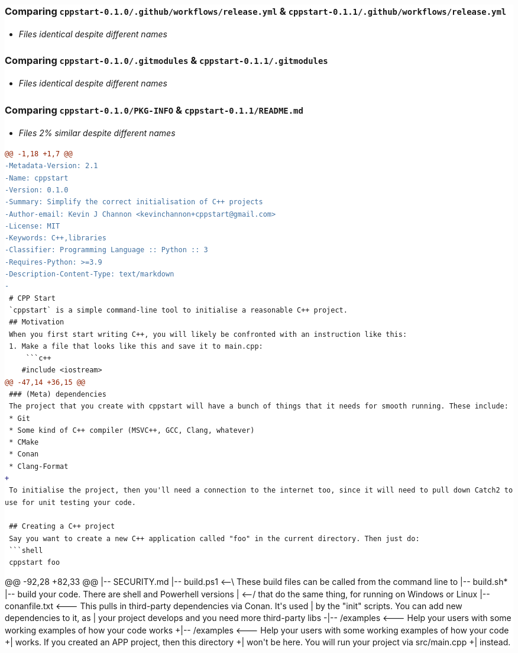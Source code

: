 ### Comparing `cppstart-0.1.0/.github/workflows/release.yml` & `cppstart-0.1.1/.github/workflows/release.yml`

 * *Files identical despite different names*

### Comparing `cppstart-0.1.0/.gitmodules` & `cppstart-0.1.1/.gitmodules`

 * *Files identical despite different names*

### Comparing `cppstart-0.1.0/PKG-INFO` & `cppstart-0.1.1/README.md`

 * *Files 2% similar despite different names*

```diff
@@ -1,18 +1,7 @@
-Metadata-Version: 2.1
-Name: cppstart
-Version: 0.1.0
-Summary: Simplify the correct initialisation of C++ projects
-Author-email: Kevin J Channon <kevinchannon+cppstart@gmail.com>
-License: MIT
-Keywords: C++,libraries
-Classifier: Programming Language :: Python :: 3
-Requires-Python: >=3.9
-Description-Content-Type: text/markdown
-
 # CPP Start
 `cppstart` is a simple command-line tool to initialise a reasonable C++ project.
 ## Motivation
 When you first start writing C++, you will likely be confronted with an instruction like this:
 1. Make a file that looks like this and save it to main.cpp:
     ```c++
    #include <iostream>
@@ -47,14 +36,15 @@
 ### (Meta) dependencies
 The project that you create with cppstart will have a bunch of things that it needs for smooth running. These include:
 * Git
 * Some kind of C++ compiler (MSVC++, GCC, Clang, whatever)
 * CMake
 * Conan
 * Clang-Format
+
 To initialise the project, then you'll need a connection to the internet too, since it will need to pull down Catch2 to use for unit testing your code.
 
 ## Creating a C++ project
 Say you want to create a new C++ application called "foo" in the current directory. Then just do:
 ```shell
 cppstart foo
 ```
@@ -92,28 +82,33 @@
 |-- SECURITY.md
 |-- build.ps1               <--\    These build files can be called from the command line to
 |-- build.sh*                   |-- build your code. There are shell and Powerhell versions
 |                           <--/    that do the same thing, for running on Windows or Linux
 |-- conanfile.txt           <--- This pulls in third-party dependencies via Conan. It's used
 |                                by the "init" scripts. You can add new dependencies to it, as
 |                                your project develops and you need more third-party libs 
-|-- /examples               <--- Help your users with some working examples of how your code works
+|-- /examples               <--- Help your users with some working examples of how your code
+|                                works. If you created an APP project, then this directory
+|                                won't be here. You will run your project via src/main.cpp
+|                                instead.